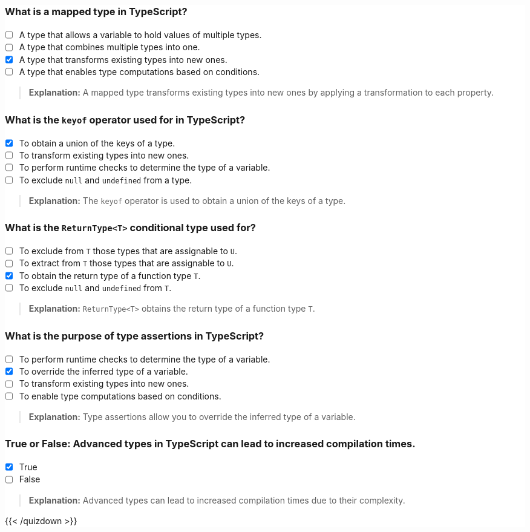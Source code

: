 ### What is a mapped type in TypeScript?

- [ ] A type that allows a variable to hold values of multiple types.
- [ ] A type that combines multiple types into one.
- [x] A type that transforms existing types into new ones.
- [ ] A type that enables type computations based on conditions.

> **Explanation:** A mapped type transforms existing types into new ones by applying a transformation to each property.

### What is the `keyof` operator used for in TypeScript?

- [x] To obtain a union of the keys of a type.
- [ ] To transform existing types into new ones.
- [ ] To perform runtime checks to determine the type of a variable.
- [ ] To exclude `null` and `undefined` from a type.

> **Explanation:** The `keyof` operator is used to obtain a union of the keys of a type.

### What is the `ReturnType<T>` conditional type used for?

- [ ] To exclude from `T` those types that are assignable to `U`.
- [ ] To extract from `T` those types that are assignable to `U`.
- [x] To obtain the return type of a function type `T`.
- [ ] To exclude `null` and `undefined` from `T`.

> **Explanation:** `ReturnType<T>` obtains the return type of a function type `T`.

### What is the purpose of type assertions in TypeScript?

- [ ] To perform runtime checks to determine the type of a variable.
- [x] To override the inferred type of a variable.
- [ ] To transform existing types into new ones.
- [ ] To enable type computations based on conditions.

> **Explanation:** Type assertions allow you to override the inferred type of a variable.

### True or False: Advanced types in TypeScript can lead to increased compilation times.

- [x] True
- [ ] False

> **Explanation:** Advanced types can lead to increased compilation times due to their complexity.

{{< /quizdown >}}
